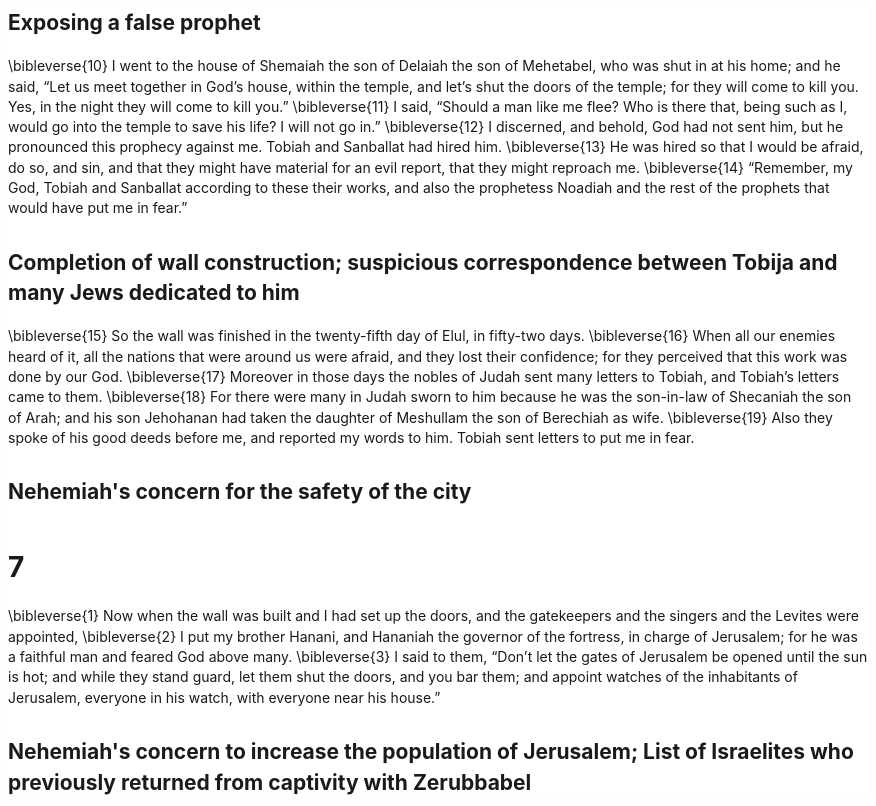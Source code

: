 ## Exposing a false prophet
\bibleverse{10} I went to the house of Shemaiah the son of Delaiah the son of Mehetabel, who was shut in at his home; and he said, “Let us meet together in God’s house, within the temple, and let’s shut the doors of the temple; for they will come to kill you. Yes, in the night they will come to kill you.” \bibleverse{11} I said, “Should a man like me flee? Who is there that, being such as I, would go into the temple to save his life? I will not go in.” \bibleverse{12} I discerned, and behold, God had not sent him, but he pronounced this prophecy against me. Tobiah and Sanballat had hired him. \bibleverse{13} He was hired so that I would be afraid, do so, and sin, and that they might have material for an evil report, that they might reproach me. \bibleverse{14} “Remember, my God, Tobiah and Sanballat according to these their works, and also the prophetess Noadiah and the rest of the prophets that would have put me in fear.”

## Completion of wall construction; suspicious correspondence between Tobija and many Jews dedicated to him
\bibleverse{15} So the wall was finished in the twenty-fifth day of Elul, in fifty-two days. \bibleverse{16} When all our enemies heard of it, all the nations that were around us were afraid, and they lost their confidence; for they perceived that this work was done by our God. \bibleverse{17} Moreover in those days the nobles of Judah sent many letters to Tobiah, and Tobiah’s letters came to them. \bibleverse{18} For there were many in Judah sworn to him because he was the son-in-law of Shecaniah the son of Arah; and his son Jehohanan had taken the daughter of Meshullam the son of Berechiah as wife. \bibleverse{19} Also they spoke of his good deeds before me, and reported my words to him. Tobiah sent letters to put me in fear. 

## Nehemiah's concern for the safety of the city
# 7 
\bibleverse{1} Now when the wall was built and I had set up the doors, and the gatekeepers and the singers and the Levites were appointed, \bibleverse{2} I put my brother Hanani, and Hananiah the governor of the fortress, in charge of Jerusalem; for he was a faithful man and feared God above many. \bibleverse{3} I said to them, “Don’t let the gates of Jerusalem be opened until the sun is hot; and while they stand guard, let them shut the doors, and you bar them; and appoint watches of the inhabitants of Jerusalem, everyone in his watch, with everyone near his house.”

## Nehemiah's concern to increase the population of Jerusalem; List of Israelites who previously returned from captivity with Zerubbabel